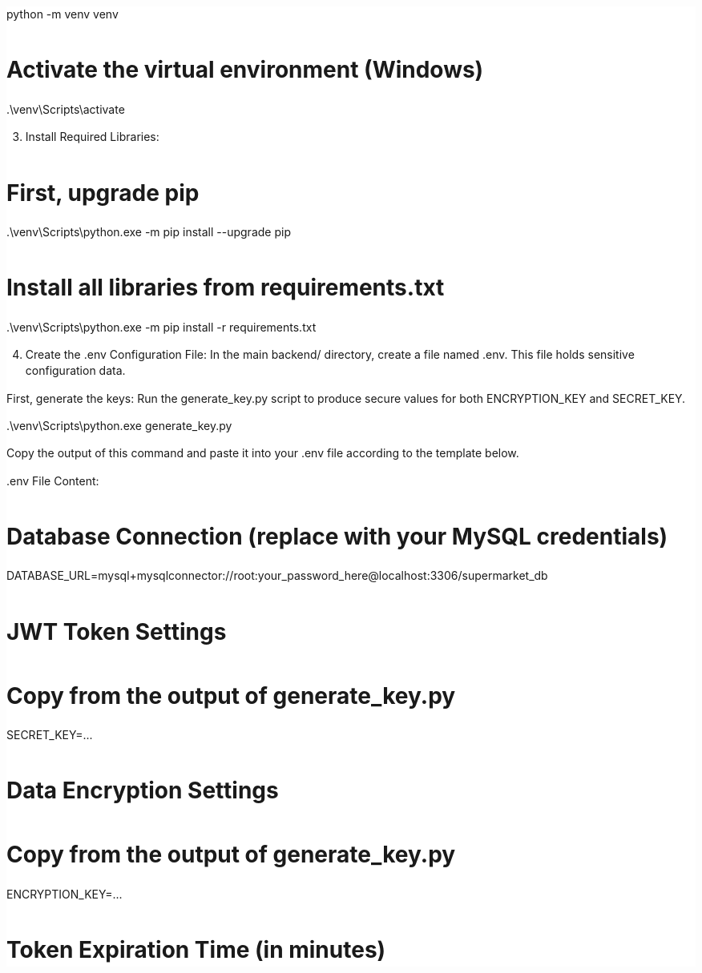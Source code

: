 python -m venv venv

# Activate the virtual environment (Windows)

.\venv\Scripts\activate

3. Install Required Libraries:

# First, upgrade pip

.\venv\Scripts\python.exe -m pip install --upgrade pip

# Install all libraries from requirements.txt

.\venv\Scripts\python.exe -m pip install -r requirements.txt

4. Create the .env Configuration File:
   In the main backend/ directory, create a file named .env. This file holds sensitive configuration data.

First, generate the keys:
Run the generate_key.py script to produce secure values for both ENCRYPTION_KEY and SECRET_KEY.

.\venv\Scripts\python.exe generate_key.py

Copy the output of this command and paste it into your .env file according to the template below.

.env File Content:

# Database Connection (replace with your MySQL credentials)

DATABASE_URL=mysql+mysqlconnector://root:your_password_here@localhost:3306/supermarket_db

# JWT Token Settings

# Copy from the output of generate_key.py

SECRET_KEY=...

# Data Encryption Settings

# Copy from the output of generate_key.py

ENCRYPTION_KEY=...

# Token Expiration Time (in minutes)
